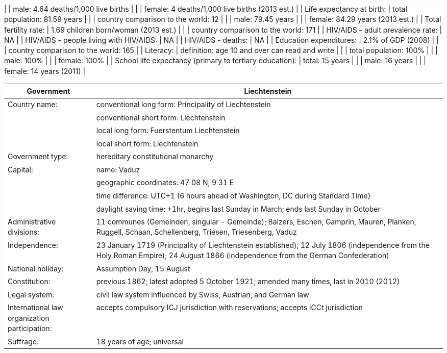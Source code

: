 | | male: 4.64 deaths/1,000 live births |
| | female: 4 deaths/1,000 live births (2013 est.) |
| Life expectancy at birth: | total population: 81.59 years |
| | country comparison to the world:   12 |
| | male: 79.45 years |
| | female: 84.29 years (2013 est.) |
| Total fertility rate: | 1.69 children born/woman (2013 est.) |
| | country comparison to the world:   171 |
| HIV/AIDS - adult prevalence rate: | NA |
| HIV/AIDS - people living with HIV/AIDS: | NA |
| HIV/AIDS - deaths: | NA |
| Education expenditures: | 2.1% of GDP (2008) |
| | country comparison to the world:   165 |
| Literacy: | definition: age 10 and over can read and write |
| | total population: 100% |
| | male: 100% |
| | female: 100% |
| School life expectancy (primary to tertiary education): | total: 15 years |
| | male: 16 years |
| | female: 14 years (2011) |

| Government | Liechtenstein |
| --- | --- |
| Country name: | conventional long form: Principality of Liechtenstein |
| | conventional short form: Liechtenstein |
| | local long form: Fuerstentum Liechtenstein |
| | local short form: Liechtenstein |
| Government type: | hereditary constitutional monarchy |
| Capital: | name: Vaduz |
| | geographic coordinates: 47 08 N, 9 31 E |
| | time difference: UTC+1 (6 hours ahead of Washington, DC during Standard Time) |
| | daylight saving time: +1hr, begins last Sunday in March; ends last Sunday in October |
| Administrative divisions: | 11 communes (Gemeinden, singular - Gemeinde); Balzers, Eschen, Gamprin, Mauren, Planken, Ruggell, Schaan, Schellenberg, Triesen, Triesenberg, Vaduz |
| Independence: | 23 January 1719 (Principality of Liechtenstein established); 12 July 1806 (independence from the Holy Roman Empire); 24 August 1866 (independence from the German Confederation) |
| National holiday: | Assumption Day, 15 August |
| Constitution: | previous 1862; latest adopted 5 October 1921; amended many times, last in 2010 (2012) |
| Legal system: | civil law system influenced by Swiss, Austrian, and German law |
| International law organization participation: | accepts compulsory ICJ jurisdiction with reservations; accepts ICCt jurisdiction |
| Suffrage: | 18 years of age; universal |